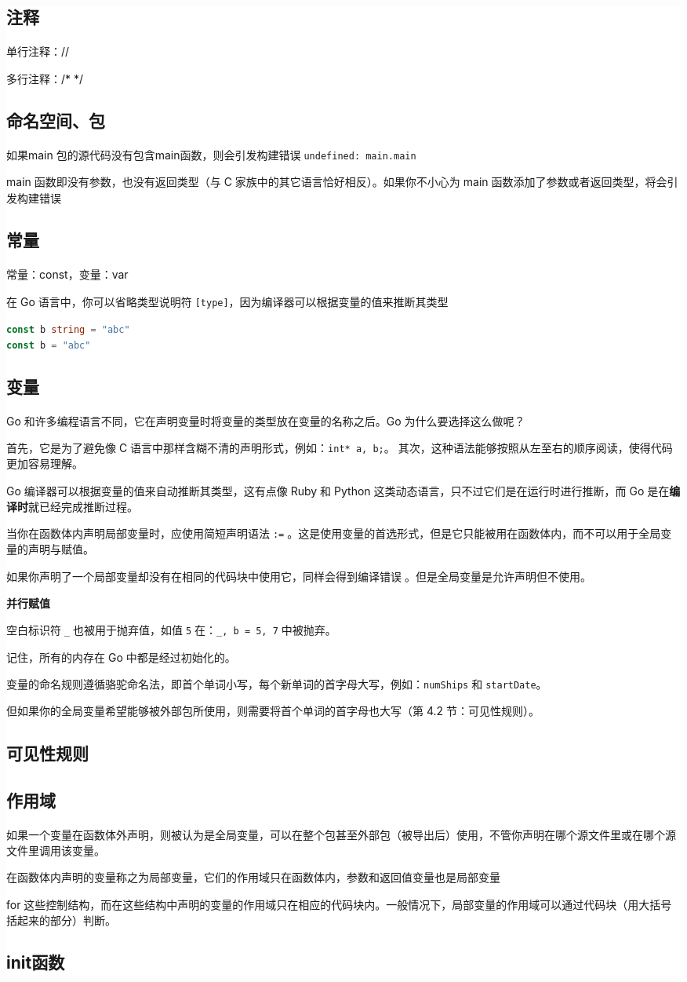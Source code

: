 ## 注释

单行注释：//

多行注释：/* */

## 命名空间、包

如果main 包的源代码没有包含main函数，则会引发构建错误 `undefined: main.main` 

main 函数即没有参数，也没有返回类型（与 C 家族中的其它语言恰好相反）。如果你不小心为 main 函数添加了参数或者返回类型，将会引发构建错误

## 常量

常量：const，变量：var

在 Go 语言中，你可以省略类型说明符 `[type]`，因为编译器可以根据变量的值来推断其类型

```go
const b string = "abc"
const b = "abc"
```

## 变量

Go 和许多编程语言不同，它在声明变量时将变量的类型放在变量的名称之后。Go 为什么要选择这么做呢？ 

首先，它是为了避免像 C 语言中那样含糊不清的声明形式，例如：`int* a, b;`。 其次，这种语法能够按照从左至右的顺序阅读，使得代码更加容易理解。 

Go 编译器可以根据变量的值来自动推断其类型，这有点像 Ruby 和 Python 这类动态语言，只不过它们是在运行时进行推断，而 Go 是在**编译时**就已经完成推断过程。 

当你在函数体内声明局部变量时，应使用简短声明语法 `:=` 。这是使用变量的首选形式，但是它只能被用在函数体内，而不可以用于全局变量的声明与赋值。 

如果你声明了一个局部变量却没有在相同的代码块中使用它，同样会得到编译错误 。但是全局变量是允许声明但不使用。 

**并行赋值**

空白标识符 `_` 也被用于抛弃值，如值 `5` 在：`_, b = 5, 7` 中被抛弃。 

记住，所有的内存在 Go 中都是经过初始化的。 

变量的命名规则遵循骆驼命名法，即首个单词小写，每个新单词的首字母大写，例如：`numShips` 和 `startDate`。 

但如果你的全局变量希望能够被外部包所使用，则需要将首个单词的首字母也大写（第 4.2 节：可见性规则）。 

## 可见性规则

## 作用域

如果一个变量在函数体外声明，则被认为是全局变量，可以在整个包甚至外部包（被导出后）使用，不管你声明在哪个源文件里或在哪个源文件里调用该变量。 

在函数体内声明的变量称之为局部变量，它们的作用域只在函数体内，参数和返回值变量也是局部变量 

for 这些控制结构，而在这些结构中声明的变量的作用域只在相应的代码块内。一般情况下，局部变量的作用域可以通过代码块（用大括号括起来的部分）判断。 

## init函数
